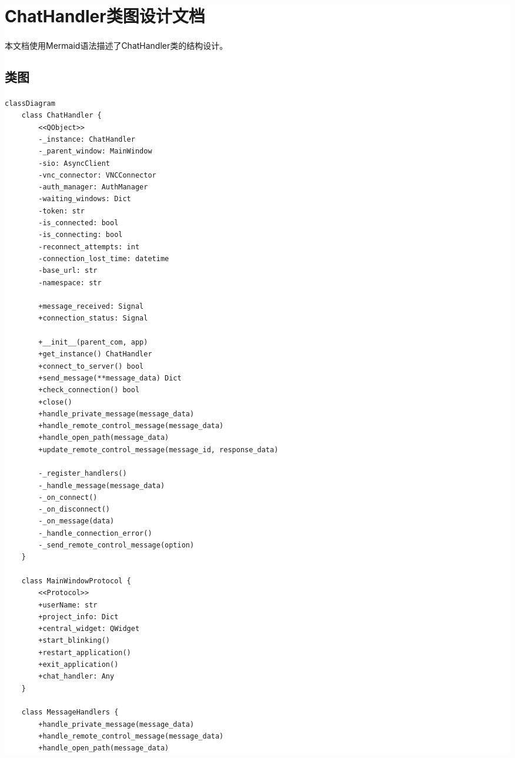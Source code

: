 # ChatHandler类图设计文档

本文档使用Mermaid语法描述了ChatHandler类的结构设计。

## 类图

```mermaid
classDiagram
    class ChatHandler {
        <<QObject>>
        -_instance: ChatHandler
        -_parent_window: MainWindow
        -sio: AsyncClient
        -vnc_connector: VNCConnector
        -auth_manager: AuthManager
        -waiting_windows: Dict
        -token: str
        -is_connected: bool
        -is_connecting: bool
        -reconnect_attempts: int
        -connection_lost_time: datetime
        -base_url: str
        -namespace: str
        
        +message_received: Signal
        +connection_status: Signal
        
        +__init__(parent_com, app)
        +get_instance() ChatHandler
        +connect_to_server() bool
        +send_message(**message_data) Dict
        +check_connection() bool
        +close()
        +handle_private_message(message_data)
        +handle_remote_control_message(message_data)
        +handle_open_path(message_data)
        +update_remote_control_message(message_id, response_data)
        
        -_register_handlers()
        -_handle_message(message_data)
        -_on_connect()
        -_on_disconnect()
        -_on_message(data)
        -_handle_connection_error()
        -_send_remote_control_message(option)
    }

    class MainWindowProtocol {
        <<Protocol>>
        +userName: str
        +project_info: Dict
        +central_widget: QWidget
        +start_blinking()
        +restart_application()
        +exit_application()
        +chat_handler: Any
    }

    class MessageHandlers {
        +handle_private_message(message_data)
        +handle_remote_control_message(message_data)
        +handle_open_path(message_data)
```